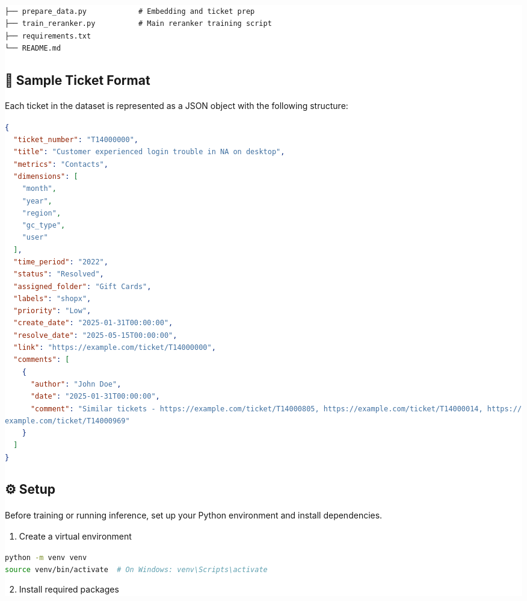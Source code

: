 ```
├── prepare_data.py            # Embedding and ticket prep
├── train_reranker.py          # Main reranker training script
├── requirements.txt
└── README.md
```

## 📄 Sample Ticket Format

Each ticket in the dataset is represented as a JSON object with the following structure:

```json
{
  "ticket_number": "T14000000",
  "title": "Customer experienced login trouble in NA on desktop",
  "metrics": "Contacts",
  "dimensions": [
    "month",
    "year",
    "region",
    "gc_type",
    "user"
  ],
  "time_period": "2022",
  "status": "Resolved",
  "assigned_folder": "Gift Cards",
  "labels": "shopx",
  "priority": "Low",
  "create_date": "2025-01-31T00:00:00",
  "resolve_date": "2025-05-15T00:00:00",
  "link": "https://example.com/ticket/T14000000",
  "comments": [
    {
      "author": "John Doe",
      "date": "2025-01-31T00:00:00",
      "comment": "Similar tickets - https://example.com/ticket/T14000805, https://example.com/ticket/T14000014, https://example.com/ticket/T14000969"
    }
  ]
}
```

## ⚙️ Setup

Before training or running inference, set up your Python environment and install dependencies.

1. Create a virtual environment

```bash
python -m venv venv
source venv/bin/activate  # On Windows: venv\Scripts\activate
```

2. Install required packages
